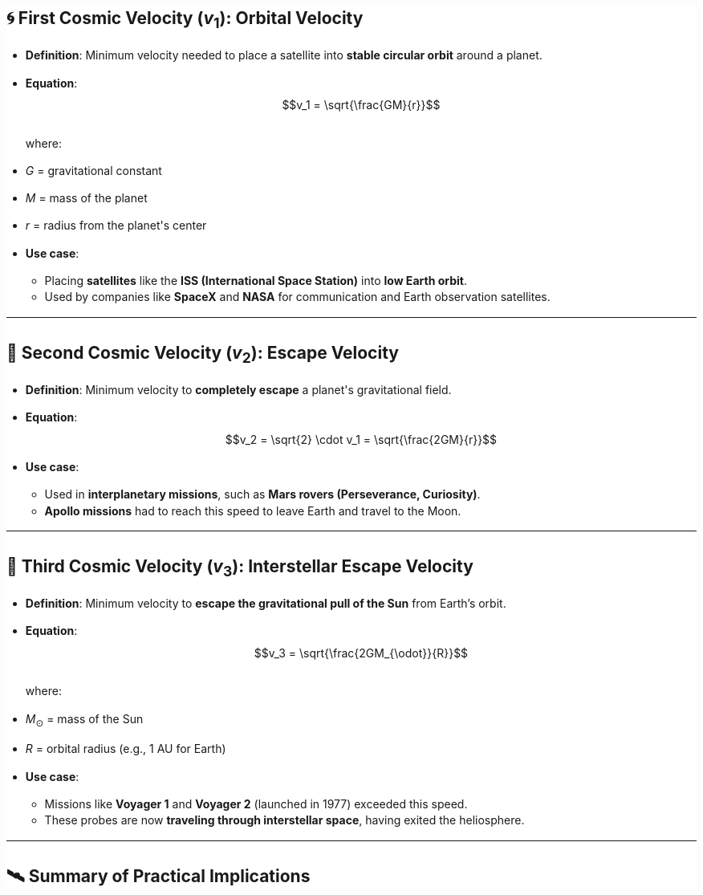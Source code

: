 
## 🌀 First Cosmic Velocity ($v_1$): Orbital Velocity

- **Definition**: Minimum velocity needed to place a satellite into **stable circular orbit** around a planet.
- **Equation**:  
$$v_1 = \sqrt{\frac{GM}{r}}$$  
  where:
- $G$ = gravitational constant  
- $M$ = mass of the planet  
- $r$ = radius from the planet's center

- **Use case**:  
  - Placing **satellites** like the **ISS (International Space Station)** into **low Earth orbit**.
  - Used by companies like **SpaceX** and **NASA** for communication and Earth observation satellites.

---

## 🚀 Second Cosmic Velocity ($v_2$): Escape Velocity

- **Definition**: Minimum velocity to **completely escape** a planet's gravitational field.
- **Equation**:  
$$v_2 = \sqrt{2} \cdot v_1 = \sqrt{\frac{2GM}{r}}$$

- **Use case**:
  - Used in **interplanetary missions**, such as **Mars rovers (Perseverance, Curiosity)**.
  - **Apollo missions** had to reach this speed to leave Earth and travel to the Moon.

---

## 🌌 Third Cosmic Velocity ($v_3$): Interstellar Escape Velocity

- **Definition**: Minimum velocity to **escape the gravitational pull of the Sun** from Earth’s orbit.
- **Equation**:  
$$v_3 = \sqrt{\frac{2GM_{\odot}}{R}}$$  
where:
- $M_{\odot}$ = mass of the Sun  
- $R$ = orbital radius (e.g., 1 AU for Earth)

- **Use case**:
  - Missions like **Voyager 1** and **Voyager 2** (launched in 1977) exceeded this speed.
  - These probes are now **traveling through interstellar space**, having exited the heliosphere.

---

## 🛰️ Summary of Practical Implications
